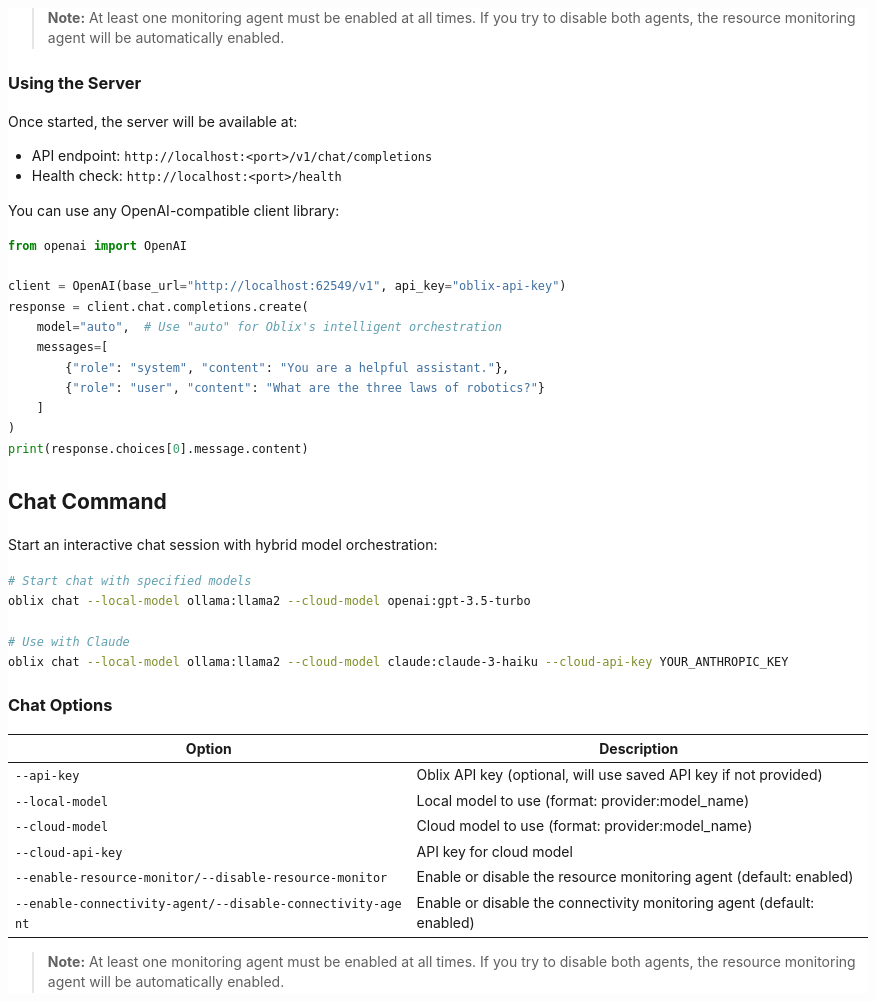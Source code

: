 > **Note:** At least one monitoring agent must be enabled at all times. If you try to disable both agents, the resource monitoring agent will be automatically enabled.

### Using the Server

Once started, the server will be available at:
- API endpoint: `http://localhost:<port>/v1/chat/completions`
- Health check: `http://localhost:<port>/health`

You can use any OpenAI-compatible client library:

```python
from openai import OpenAI

client = OpenAI(base_url="http://localhost:62549/v1", api_key="oblix-api-key")
response = client.chat.completions.create(
    model="auto",  # Use "auto" for Oblix's intelligent orchestration
    messages=[
        {"role": "system", "content": "You are a helpful assistant."},
        {"role": "user", "content": "What are the three laws of robotics?"}
    ]
)
print(response.choices[0].message.content)
```

## Chat Command

Start an interactive chat session with hybrid model orchestration:

```bash
# Start chat with specified models
oblix chat --local-model ollama:llama2 --cloud-model openai:gpt-3.5-turbo

# Use with Claude
oblix chat --local-model ollama:llama2 --cloud-model claude:claude-3-haiku --cloud-api-key YOUR_ANTHROPIC_KEY
```

### Chat Options

| Option | Description |
|--------|-------------|
| `--api-key` | Oblix API key (optional, will use saved API key if not provided) |
| `--local-model` | Local model to use (format: provider:model_name) |
| `--cloud-model` | Cloud model to use (format: provider:model_name) |
| `--cloud-api-key` | API key for cloud model |
| `--enable-resource-monitor/--disable-resource-monitor` | Enable or disable the resource monitoring agent (default: enabled) |
| `--enable-connectivity-agent/--disable-connectivity-agent` | Enable or disable the connectivity monitoring agent (default: enabled) |

> **Note:** At least one monitoring agent must be enabled at all times. If you try to disable both agents, the resource monitoring agent will be automatically enabled.

